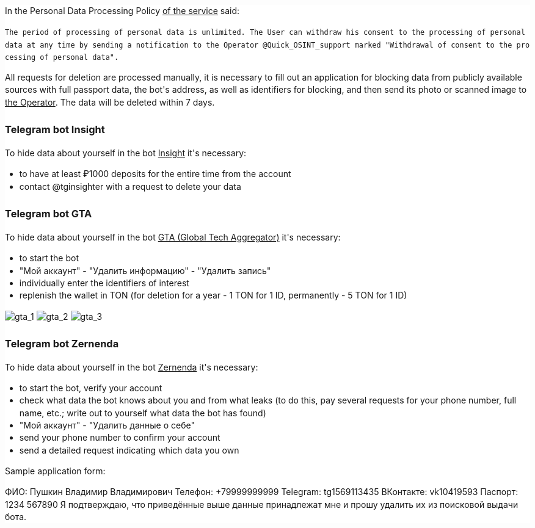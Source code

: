 In the Personal Data Processing Policy [of the service](http://quickosint.com) said:

```
The period of processing of personal data is unlimited. The User can withdraw his consent to the processing of personal data at any time by sending a notification to the Operator @Quick_OSINT_support marked "Withdrawal of consent to the processing of personal data".
```

All requests for deletion are processed manually, it is necessary to fill out an application for blocking data from publicly available sources
with full passport data, the bot's address, as well as identifiers for blocking, and then send its photo or scanned image to [the Operator](https://t.me/Quick_OSINT_support). The data will be deleted within 7 days.

### Telegram bot Insight

To hide data about yourself in the bot [Insight](https://t.me/eyeofbeholder_bot) it's necessary:
- to have at least ₽1000 deposits for the entire time from the account
- contact @tginsighter with a request to delete your data

### Telegram bot GTA

To hide data about yourself in the bot [GTA (Global Tech Aggregator)](https://t.me/globaltechagr_bot) it's necessary:
- to start the bot
- "Мой аккаунт" - "Удалить информацию" - "Удалить запись"
- individually enter the identifiers of interest
- replenish the wallet in TON (for deletion for a year - 1 TON for 1 ID, permanently - 5 TON for 1 ID)

<img width="176" alt="gta_1" src="https://github.com/soxoj/counter-osint-guide-ru/assets/137871056/bd243977-9a9b-48de-b820-3e6f0817ac7b">  

<img width="315" alt="gta_2" src="https://github.com/soxoj/counter-osint-guide-ru/assets/137871056/274abf57-d2c2-43ed-8b96-bd4c0e19e40b">  

<img width="371" alt="gta_3" src="https://github.com/soxoj/counter-osint-guide-ru/assets/137871056/54bc61eb-b6d0-4f69-bc48-c194d8095223">  

### Telegram bot Zernenda

To hide data about yourself in the bot [Zernenda](https://t.me/Zernerda_bot) it's necessary:
- to start the bot, verify your account
- check what data the bot knows about you and from what leaks (to do this, pay several requests for your phone number, full name, etc.; write out to yourself what data the bot has found)
- "Мой аккаунт" - "Удалить данные о себе"
- send your phone number to confirm your account
- send a detailed request indicating which data you own

Sample application form:

ФИО: Пушкин Владимир Владимирович
Телефон: +79999999999
Telegram: tg1569113435
ВКонтакте: vk10419593
Паспорт: 1234 567890
Я подтверждаю, что приведённые выше данные принадлежат мне и прошу удалить их из поисковой выдачи бота.
